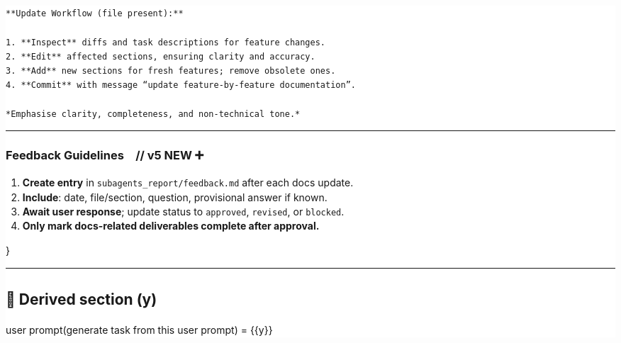     **Update Workflow (file present):**
    
    1. **Inspect** diffs and task descriptions for feature changes.
    2. **Edit** affected sections, ensuring clarity and accuracy.
    3. **Add** new sections for fresh features; remove obsolete ones.
    4. **Commit** with message “update feature-by-feature documentation”.
    
    *Emphasise clarity, completeness, and non-technical tone.*
    

---

### **Feedback Guidelines** // v5 NEW ➕

1. **Create entry** in `subagents_report/feedback.md` after each docs update.
2. **Include**: date, file/section, question, provisional answer if known.
3. **Await user response**; update status to `approved`, `revised`, or `blocked`.
4. **Only mark docs-related deliverables complete after approval.**
 

}

---

## 🎯 Derived section (y)

user prompt(generate task from this user prompt) = {{y}}
